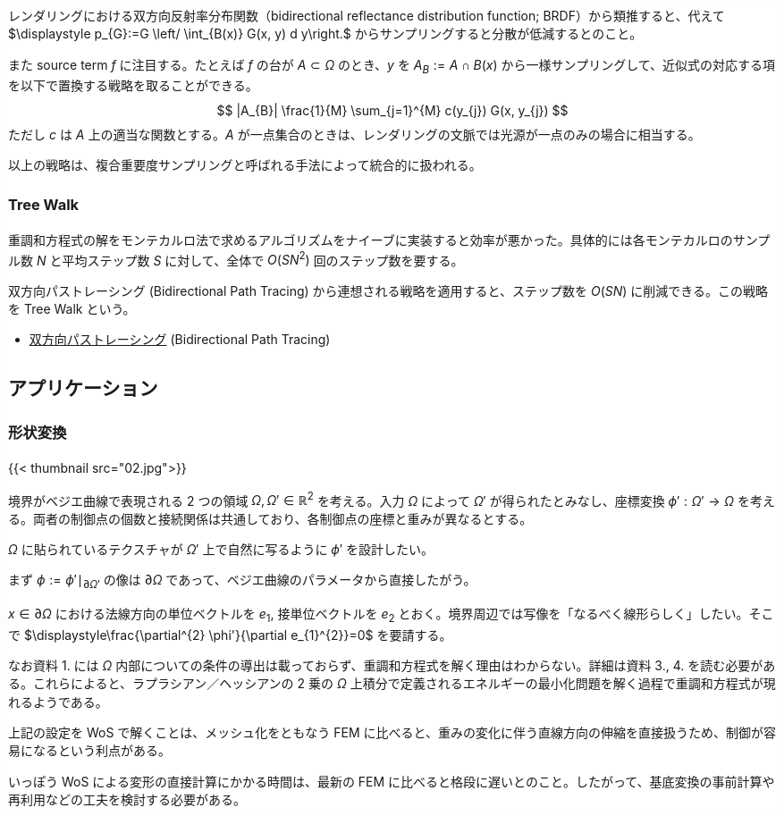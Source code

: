 レンダリングにおける双方向反射率分布関数（bidirectional reflectance distribution function; BRDF）から類推すると、代えて $\displaystyle p_{G}:=G \left/ \int_{B(x)} G(x, y) d y\right.$ からサンプリングすると分散が低減するとのこと。

また source term $f$ に注目する。たとえば $f$ の台が $A\subset\Omega$ のとき、$y$ を $A_B:=A\cap B(x)$ から一様サンプリングして、近似式の対応する項を以下で置換する戦略を取ることができる。
$$
|A_{B}| \frac{1}{M} \sum_{j=1}^{M} c(y_{j}) G(x, y_{j})
$$
ただし $c$ は $A$ 上の適当な関数とする。$A$ が一点集合のときは、レンダリングの文脈では光源が一点のみの場合に相当する。

以上の戦略は、複合重要度サンプリングと呼ばれる手法によって統合的に扱われる。

### Tree Walk
重調和方程式の解をモンテカルロ法で求めるアルゴリズムをナイーブに実装すると効率が悪かった。具体的には各モンテカルロのサンプル数 $N$ と平均ステップ数 $S$ に対して、全体で $O(SN^2)$ 回のステップ数を要する。

双方向パストレーシング (Bidirectional Path Tracing) から連想される戦略を適用すると、ステップ数を $O(SN)$ に削減できる。この戦略を Tree Walk という。
- [双方向パストレーシング](https://rayspace.xyz/CG/contents/BPT/) (Bidirectional Path Tracing)

## アプリケーション
### 形状変換

{{< thumbnail src="02.jpg">}}

境界がベジエ曲線で表現される 2 つの領域 $\Omega,\Omega'\in\mathbb{R}^2$ を考える。入力 $\Omega$ によって $\Omega'$ が得られたとみなし、座標変換 $\phi':\Omega'\rightarrow\Omega$ を考える。両者の制御点の個数と接続関係は共通しており、各制御点の座標と重みが異なるとする。

$\Omega$ に貼られているテクスチャが $\Omega'$ 上で自然に写るように $\phi'$ を設計したい。

まず $\phi:=\phi'\mid_{\partial\Omega'}$ の像は $\partial\Omega$ であって、ベジエ曲線のパラメータから直接したがう。

$x\in\partial\Omega$ における法線方向の単位ベクトルを $e_1,$ 接単位ベクトルを $e_2$ とおく。境界周辺では写像を「なるべく線形らしく」したい。そこで $\displaystyle\frac{\partial^{2} \phi'}{\partial e_{1}^{2}}=0$ を要請する。

なお資料 1. には $\Omega$ 内部についての条件の導出は載っておらず、重調和方程式を解く理由はわからない。詳細は資料 3., 4. を読む必要がある。これらによると、ラプラシアン／ヘッシアンの 2 乗の $\Omega$ 上積分で定義されるエネルギーの最小化問題を解く過程で重調和方程式が現れるようである。

上記の設定を WoS で解くことは、メッシュ化をともなう FEM に比べると、重みの変化に伴う直線方向の伸縮を直接扱うため、制御が容易になるという利点がある。

いっぽう WoS による変形の直接計算にかかる時間は、最新の FEM に比べると格段に遅いとのこと。したがって、基底変換の事前計算や再利用などの工夫を検討する必要がある。